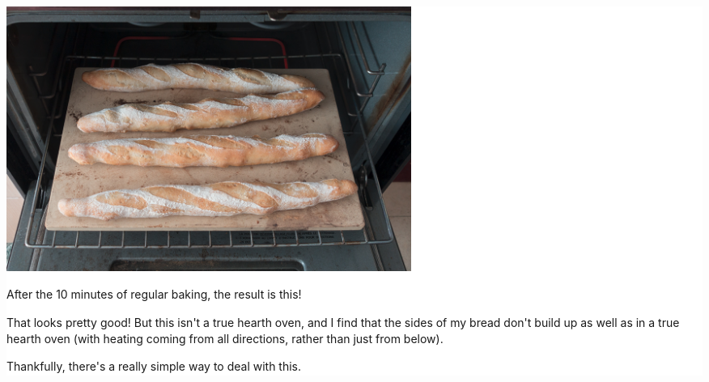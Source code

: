 <img src="/gh-weblog/images/baguette/bread-29.jpg" style="max-height:500px; max-width: 500px" alt="">

After the 10 minutes of regular baking, the result is this!

That looks pretty good! But this isn't a true hearth oven, and I find that the sides of my bread don't build up as well as in a true hearth oven (with heating coming from all directions, rather than just from below).

Thankfully, there's a really simple way to deal with this.
